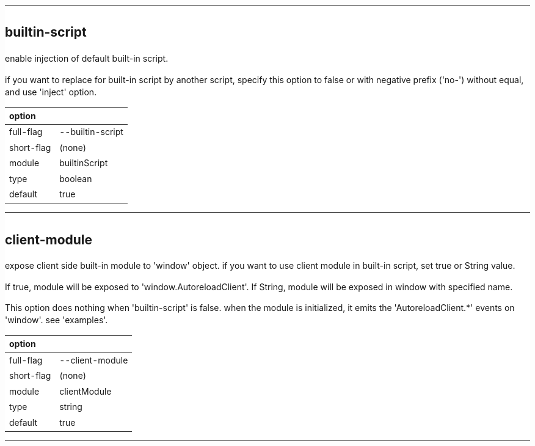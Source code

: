

---


builtin-script 
---

enable injection of default built-in script.

if you want to replace for built-in script by another script,
specify this option to false or with negative prefix ('no-') without equal,
and use 'inject' option.

|option||
|:---|:---|
|full-flag| --builtin-script|
|short-flag| (none)|
|module| builtinScript|
|type| boolean
|default| true|



---


client-module 
---

expose client side built-in module to 'window' object.
if you want to use client module in built-in script, set true or String value.

If true,   module will be exposed to 'window.AutoreloadClient'.
If String, module will be exposed in window with specified name.

This option does nothing when 'builtin-script' is false.
when the module is initialized, it emits the 'AutoreloadClient.*' events on 'window'.
see 'examples'.

|option||
|:---|:---|
|full-flag| --client-module|
|short-flag| (none)|
|module| clientModule|
|type| string
|default| true|



---

